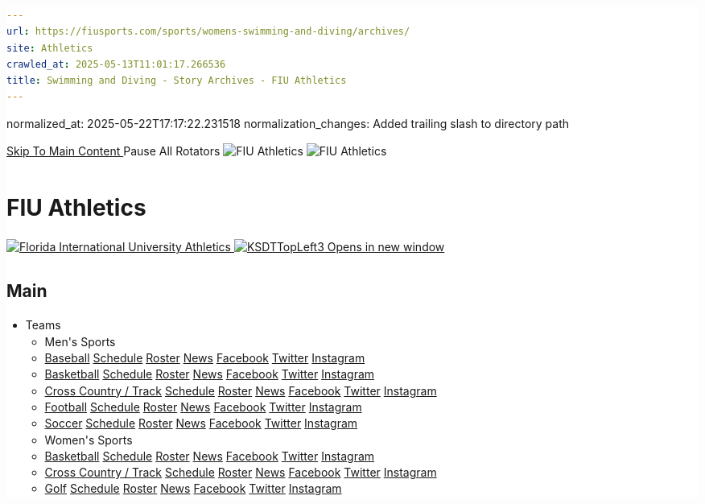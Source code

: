 ```yaml
---
url: https://fiusports.com/sports/womens-swimming-and-diving/archives/
site: Athletics
crawled_at: 2025-05-13T11:01:17.266536
title: Swimming and Diving - Story Archives - FIU Athletics
---
```

normalized_at: 2025-05-22T17:17:22.231518
normalization_changes: Added trailing slash to directory path

[ Skip To Main Content ](https://fiusports.com/sports/womens-swimming-and-diving/archives#main-content) Pause All Rotators 
![FIU Athletics](https://dxbhsrqyrr690.cloudfront.net/sidearm.nextgen.sites/fiu.sidearmsports.com/images/responsive_2024/logo_main.svg) ![FIU Athletics](https://dxbhsrqyrr690.cloudfront.net/sidearm.nextgen.sites/fiu.sidearmsports.com/images/responsive_2024/logo_main.svg)
# FIU Athletics
[ ![Florida International University Athletics](https://dxbhsrqyrr690.cloudfront.net/sidearm.nextgen.sites/fiu.sidearmsports.com/images/responsive_2024/logo_main.svg) ](https://fiusports.com/)
[ ![KSDTTopLeft3](https://fiusports.com/images/2024/10/30/KSDTTopLeft3.png) Opens in new window ](https://fiusports.com/common/controls/adhandler.aspx?ad_id=1&target=https://www.ksdt-cpa.com "Top Left Header Ad Space")
## Main
  * Teams
    * Men's Sports
    * [Baseball](https://fiusports.com/sports/baseball) [Schedule](https://fiusports.com/sports/baseball/schedule) [Roster](https://fiusports.com/sports/baseball/roster) [News](https://fiusports.com/sports/baseball/archives) [Facebook](https://www.facebook.com/FIUAthletics/) [Twitter](https://twitter.com/FIUBaseball) [Instagram](https://instagram.com/fiu_baseball)
    * [Basketball](https://fiusports.com/sports/mens-basketball) [Schedule](https://fiusports.com/sports/mens-basketball/schedule) [Roster](https://fiusports.com/sports/mens-basketball/roster) [News](https://fiusports.com/sports/mens-basketball/archives) [Facebook](https://www.facebook.com/FIUAthletics/) [Twitter](https://twitter.com/@FIUHoops) [Instagram](https://instagram.com/fiuhoops)
    * [Cross Country / Track](https://fiusports.com/sports/mens-cross-country) [Schedule](https://fiusports.com/sports/mens-cross-country/schedule) [Roster](https://fiusports.com/sports/mens-cross-country/roster) [News](https://fiusports.com/sports/mens-cross-country/archives) [Facebook](https://www.facebook.com/FIUAthletics/) [Twitter](https://twitter.com/fiutrackxc) [Instagram](https://instagram.com/fiutrackxc)
    * [Football](https://fiusports.com/sports/football) [Schedule](https://fiusports.com/sports/football/schedule) [Roster](https://fiusports.com/sports/football/roster) [News](https://fiusports.com/sports/football/archives) [Facebook](https://www.facebook.com/FIUAthletics/) [Twitter](https://twitter.com/FIUFootball) [Instagram](https://instagram.com/fiu.football)
    * [Soccer](https://fiusports.com/sports/mens-soccer) [Schedule](https://fiusports.com/sports/mens-soccer/schedule) [Roster](https://fiusports.com/sports/mens-soccer/roster) [News](https://fiusports.com/sports/mens-soccer/archives) [Facebook](https://www.facebook.com/FIUAthletics/) [Twitter](https://twitter.com/FIUMensSoccer) [Instagram](https://instagram.com/fiumsoccer)
    * Women's Sports
    * [Basketball](https://fiusports.com/sports/womens-basketball) [Schedule](https://fiusports.com/sports/womens-basketball/schedule) [Roster](https://fiusports.com/sports/womens-basketball/roster) [News](https://fiusports.com/sports/womens-basketball/archives) [Facebook](https://www.facebook.com/FIUAthletics/) [Twitter](https://twitter.com/@FIUWBB) [Instagram](https://instagram.com/fiuwbb)
    * [Cross Country / Track](https://fiusports.com/sports/womens-track-and-field) [Schedule](https://fiusports.com/sports/womens-track-and-field/schedule) [Roster](https://fiusports.com/sports/womens-track-and-field/roster) [News](https://fiusports.com/sports/womens-track-and-field/archives) [Facebook](https://www.facebook.com/FIUAthletics/) [Twitter](https://twitter.com/fiutrackxc) [Instagram](https://instagram.com/fiutrackxc)
    * [Golf](https://fiusports.com/sports/womens-golf) [Schedule](https://fiusports.com/sports/womens-golf/schedule) [Roster](https://fiusports.com/sports/womens-golf/roster) [News](https://fiusports.com/sports/womens-golf/archives) [Facebook](https://www.facebook.com/FIUAthletics/) [Twitter](https://twitter.com/FIUAthletics) [Instagram](https://instagram.com/fiuwgolf)